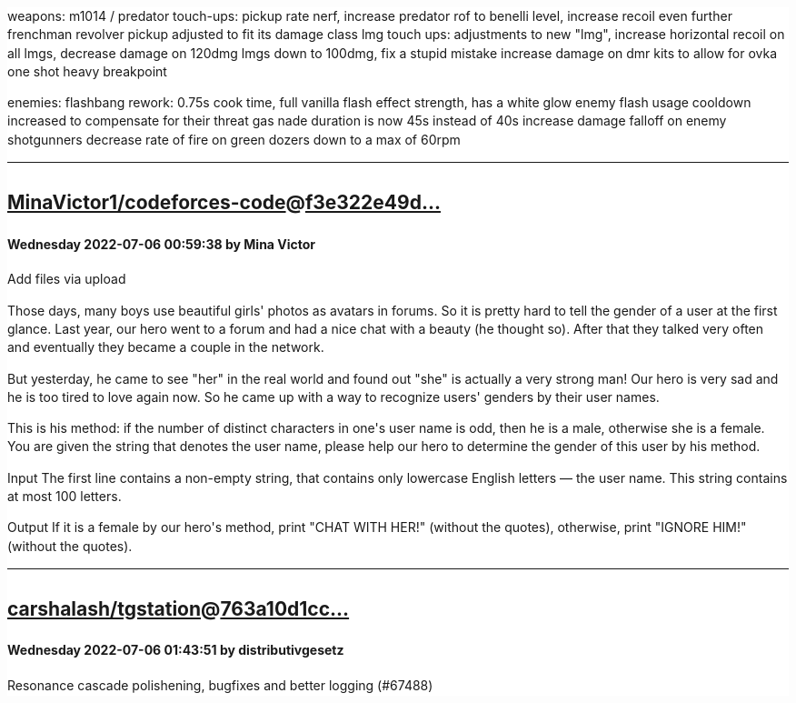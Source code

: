 weapons:
m1014 / predator touch-ups: pickup rate nerf, increase predator rof to benelli level, increase recoil even further
frenchman revolver pickup adjusted to fit its damage class
lmg touch ups: adjustments to new "lmg", increase horizontal recoil on all lmgs, decrease damage on 120dmg lmgs down to 100dmg, fix a stupid mistake
increase damage on dmr kits to allow for ovka one shot heavy breakpoint

enemies:
flashbang rework: 0.75s cook time, full vanilla flash effect strength, has a white glow
enemy flash usage cooldown increased to compensate for their threat
gas nade duration is now 45s instead of 40s
increase damage falloff on enemy shotgunners
decrease rate of fire on green dozers down to a max of 60rpm

---
## [MinaVictor1/codeforces-code](https://github.com/MinaVictor1/codeforces-code)@[f3e322e49d...](https://github.com/MinaVictor1/codeforces-code/commit/f3e322e49de8a76af0245140d42c46080cfb3077)
#### Wednesday 2022-07-06 00:59:38 by Mina Victor

Add files via upload

Those days, many boys use beautiful girls' photos as avatars in forums. So it is pretty hard to tell the gender of a user at the first glance. Last year, our hero went to a forum and had a nice chat with a beauty (he thought so). After that they talked very often and eventually they became a couple in the network.

But yesterday, he came to see "her" in the real world and found out "she" is actually a very strong man! Our hero is very sad and he is too tired to love again now. So he came up with a way to recognize users' genders by their user names.

This is his method: if the number of distinct characters in one's user name is odd, then he is a male, otherwise she is a female. You are given the string that denotes the user name, please help our hero to determine the gender of this user by his method.

Input
The first line contains a non-empty string, that contains only lowercase English letters — the user name. This string contains at most 100 letters.

Output
If it is a female by our hero's method, print "CHAT WITH HER!" (without the quotes), otherwise, print "IGNORE HIM!" (without the quotes).

---
## [carshalash/tgstation](https://github.com/carshalash/tgstation)@[763a10d1cc...](https://github.com/carshalash/tgstation/commit/763a10d1cc44c91720101d422d8709ad1aa0644d)
#### Wednesday 2022-07-06 01:43:51 by distributivgesetz

Resonance cascade polishening, bugfixes and better logging (#67488)
